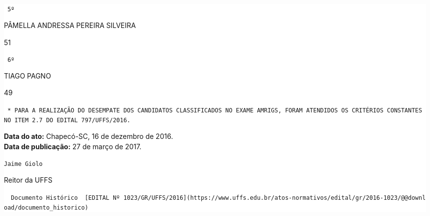      5º

   PÂMELLA ANDRESSA PEREIRA SILVEIRA 

   51

     6º

   TIAGO PAGNO 

   49

     * PARA A REALIZAÇÃO DO DESEMPATE DOS CANDIDATOS CLASSIFICADOS NO EXAME AMRIGS, FORAM ATENDIDOS OS CRITÉRIOS CONSTANTES NO ITEM 2.7 DO EDITAL 797/UFFS/2016.

  

   **Data do ato:** Chapecó-SC, 16 de dezembro de 2016.   
 **Data de publicação:**  27 de março de 2017. 

    Jaime Giolo   
 Reitor da UFFS 

      Documento Histórico  [EDITAL Nº 1023/GR/UFFS/2016](https://www.uffs.edu.br/atos-normativos/edital/gr/2016-1023/@@download/documento_historico)     
      